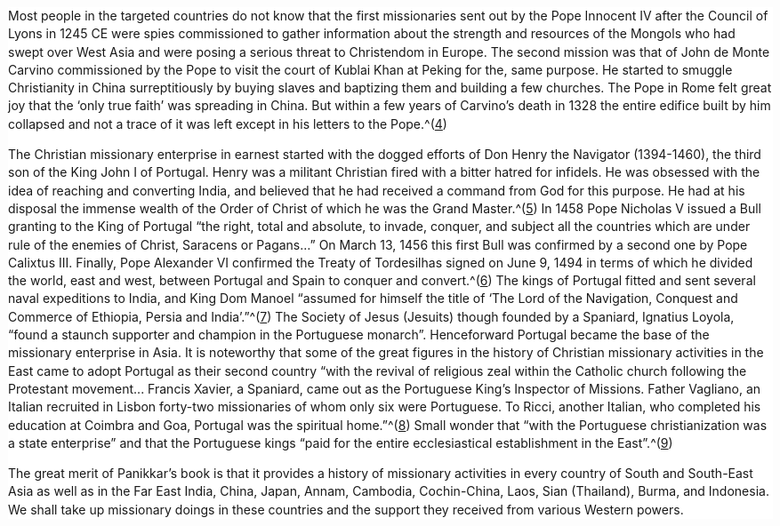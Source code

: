 Most people in the targeted countries do not know that the first
missionaries sent out by the Pope Innocent IV after the Council of Lyons
in 1245 CE were spies commissioned to gather information about the
strength and resources of the Mongols who had swept over West Asia and
were posing a serious threat to Christendom in Europe.  The second
mission was that of John de Monte Carvino commissioned by the Pope to
visit the court of Kublai Khan at Peking for the, same purpose.  He
started to smuggle Christianity in China surreptitiously by buying
slaves and baptizing them and building a few churches.  The Pope in Rome
felt great joy that the ‘only true faith’ was spreading in China.  But
within a few years of Carvino’s death in 1328 the entire edifice built
by him collapsed and not a trace of it was left except in his letters to
the Pope.^([4](#4))

The Christian missionary enterprise in earnest started with the dogged
efforts of Don Henry the Navigator (1394-1460), the third son of the
King John I of Portugal.  Henry was a militant Christian fired with a
bitter hatred for infidels.  He was obsessed with the idea of reaching
and converting India, and believed that he had received a command from
God for this purpose.  He had at his disposal the immense wealth of the
Order of Christ of which he was the Grand Master.^([5](#5)) In 1458 Pope
Nicholas V issued a Bull granting to the King of Portugal “the right,
total and absolute, to invade, conquer, and subject all the countries
which are under rule of the enemies of Christ, Saracens or Pagans…” On
March 13, 1456 this first Bull was confirmed by a second one by Pope
Calixtus III.  Finally, Pope Alexander VI confirmed the Treaty of
Tordesilhas signed on June 9, 1494 in terms of which he divided the
world, east and west, between Portugal and Spain to conquer and
convert.^([6](#6)) The kings of Portugal fitted and sent several naval
expeditions to India, and King Dom Manoel “assumed for himself the title
of ‘The Lord of the Navigation, Conquest and Commerce of Ethiopia,
Persia and India’.”^([7](#7)) The Society of Jesus (Jesuits) though
founded by a Spaniard, Ignatius Loyola, “found a staunch supporter and
champion in the Portuguese monarch”.  Henceforward Portugal became the
base of the missionary enterprise in Asia.  It is noteworthy that some
of the great figures in the history of Christian missionary activities
in the East came to adopt Portugal as their second country “with the
revival of religious zeal within the Catholic church following the
Protestant movement... Francis Xavier, a Spaniard, came out as the
Portuguese King’s Inspector of Missions.  Father Vagliano, an Italian
recruited in Lisbon forty-two missionaries of whom only six were
Portuguese.  To Ricci, another Italian, who completed his education at
Coimbra and Goa, Portugal was the spiritual home.”^([8](#8)) Small
wonder that “with the Portuguese christianization was a state
enterprise” and that the Portuguese kings “paid for the entire
ecclesiastical establishment in the East”.^([9](#9))

The great merit of Panikkar’s book is that it provides a history of
missionary activities in every country of South and South-East Asia as
well as in the Far East India, China, Japan, Annam, Cambodia,
Cochin-China, Laos, Sian (Thailand), Burma, and Indonesia.  We shall
take up missionary doings in these countries and the support they
received from various Western powers.
